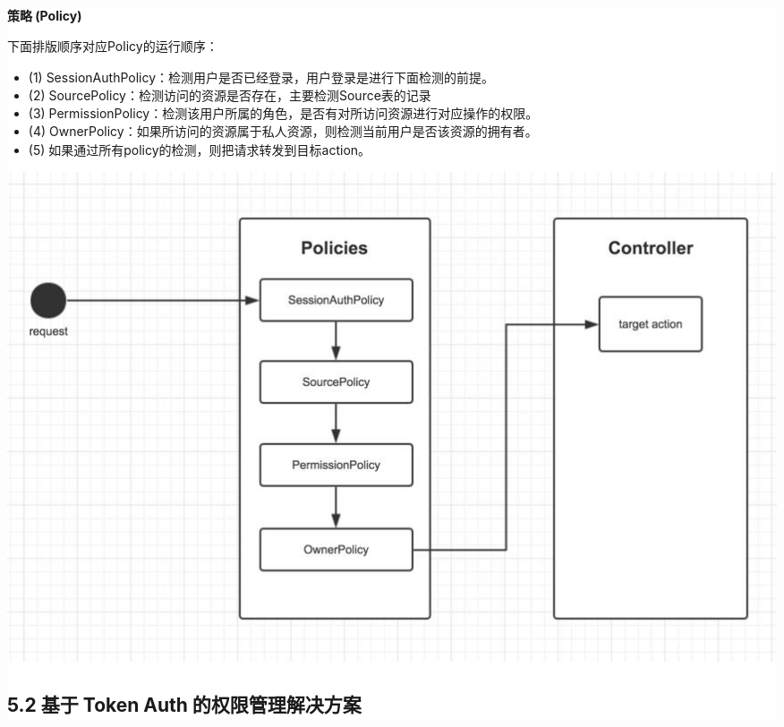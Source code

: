 **策略 (Policy)**

下面排版顺序对应Policy的运行顺序：

- (1) SessionAuthPolicy：检测用户是否已经登录，用户登录是进行下面检测的前提。
- (2) SourcePolicy：检测访问的资源是否存在，主要检测Source表的记录
- (3) PermissionPolicy：检测该用户所属的角色，是否有对所访问资源进行对应操作的权限。
- (4) OwnerPolicy：如果所访问的资源属于私人资源，则检测当前用户是否该资源的拥有者。
- (5) 如果通过所有policy的检测，则把请求转发到目标action。

![基于 sails-permissions 套件的权限管理解决方案](../asset/image/blog/2016-10-08-design-restful-api/006.jpg)

## 5.2 基于 Token Auth 的权限管理解决方案
